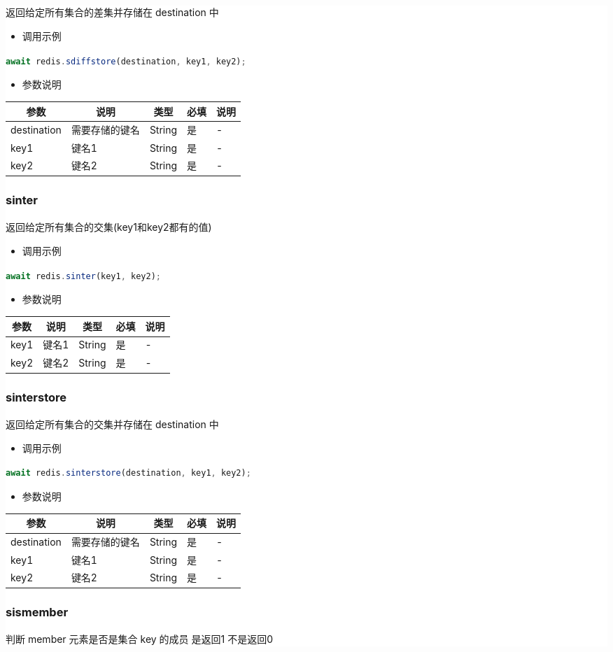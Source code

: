 返回给定所有集合的差集并存储在 destination 中

- 调用示例

```js
await redis.sdiffstore(destination, key1, key2);
```
- 参数说明

| 参数      | 说明             | 类型    | 必填  | 说明 |
|-----------|-----------------|---------|--------|-------|
| destination       | 需要存储的键名          | String  | 是     | - |
| key1       | 键名1          | String  | 是     | - |
| key2       | 键名2          | String  | 是     | - |

### sinter

返回给定所有集合的交集(key1和key2都有的值)

- 调用示例

```js
await redis.sinter(key1, key2);
```
- 参数说明

| 参数      | 说明             | 类型    | 必填  | 说明 |
|-----------|-----------------|---------|--------|-------|
| key1       | 键名1          | String  | 是     | - |
| key2       | 键名2          | String  | 是     | - |

### sinterstore

返回给定所有集合的交集并存储在 destination 中

- 调用示例

```js
await redis.sinterstore(destination, key1, key2);
```
- 参数说明

| 参数      | 说明             | 类型    | 必填  | 说明 |
|-----------|-----------------|---------|--------|-------|
| destination       | 需要存储的键名          | String  | 是     | - |
| key1       | 键名1          | String  | 是     | - |
| key2       | 键名2          | String  | 是     | - |

### sismember

判断 member 元素是否是集合 key 的成员 是返回1 不是返回0
